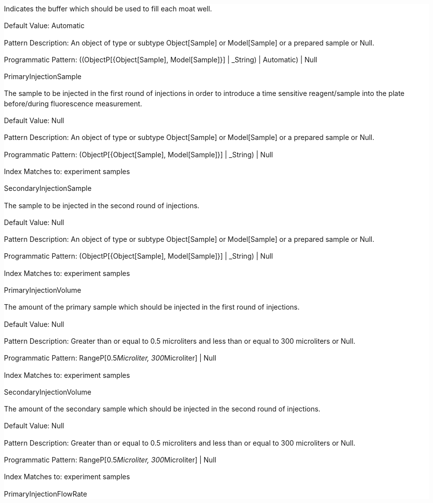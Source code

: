 Indicates the buffer which should be used to fill each moat well.

Default Value: Automatic

Pattern Description: An object of type or subtype Object[Sample] or Model[Sample] or a prepared sample or Null.

Programmatic Pattern: ((ObjectP[{Object[Sample], Model[Sample]}] | _String) | Automatic) | Null

PrimaryInjectionSample

The sample to be injected in the first round of injections in order to introduce a time sensitive reagent/sample into the plate before/during fluorescence measurement.

Default Value: Null

Pattern Description: An object of type or subtype Object[Sample] or Model[Sample] or a prepared sample or Null.

Programmatic Pattern: (ObjectP[{Object[Sample], Model[Sample]}] | _String) | Null

Index Matches to: experiment samples

SecondaryInjectionSample

The sample to be injected in the second round of injections.

Default Value: Null

Pattern Description: An object of type or subtype Object[Sample] or Model[Sample] or a prepared sample or Null.

Programmatic Pattern: (ObjectP[{Object[Sample], Model[Sample]}] | _String) | Null

Index Matches to: experiment samples

PrimaryInjectionVolume

The amount of the primary sample which should be injected in the first round of injections.

Default Value: Null

Pattern Description: Greater than or equal to 0.5 microliters and less than or equal to 300 microliters or Null.

Programmatic Pattern: RangeP[0.5*Microliter, 300*Microliter] | Null

Index Matches to: experiment samples

SecondaryInjectionVolume

The amount of the secondary sample which should be injected in the second round of injections.

Default Value: Null

Pattern Description: Greater than or equal to 0.5 microliters and less than or equal to 300 microliters or Null.

Programmatic Pattern: RangeP[0.5*Microliter, 300*Microliter] | Null

Index Matches to: experiment samples

PrimaryInjectionFlowRate
